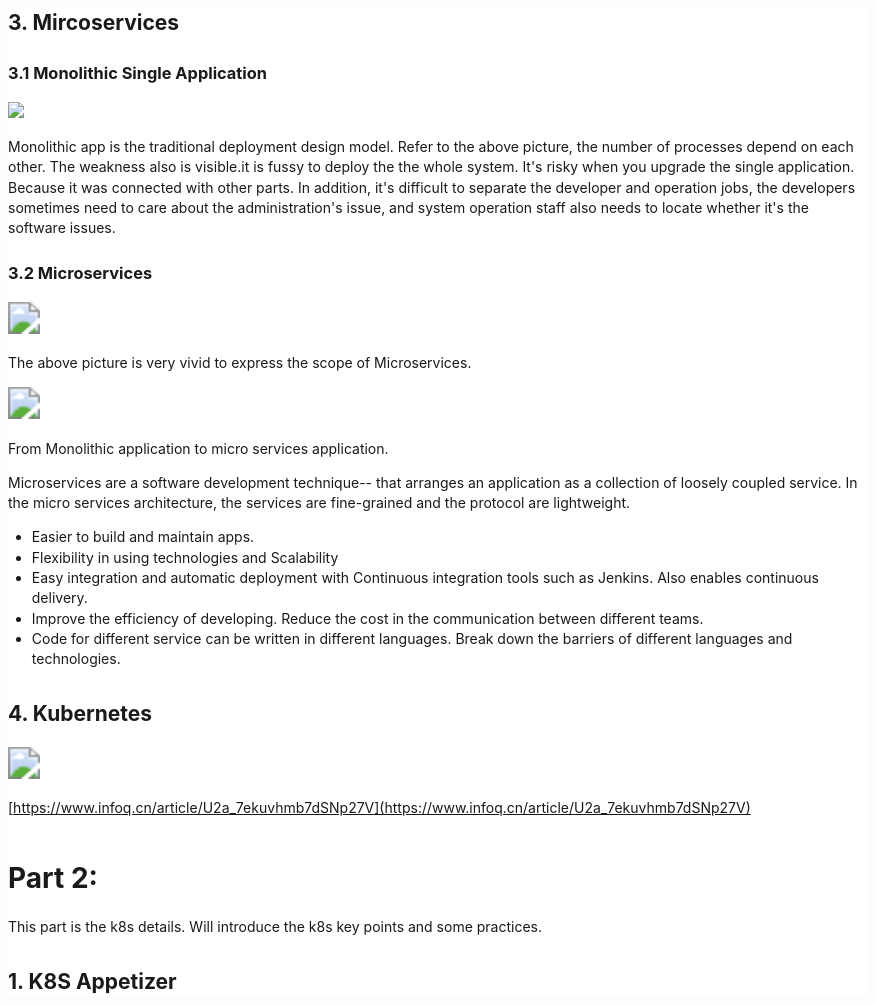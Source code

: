 ## 3. Mircoservices

### 3.1 Monolithic Single Application

<img src="https://cdn.jsdelivr.net/gh/yeliansong/github-blog-PIC/blog-images/007S8ZIlgy1gdz9039dlmj30f80lajsx.jpg" style="zoom:100%;" />

Monolithic app is the traditional deployment design model. Refer to the above picture, the number of processes depend on each other. The weakness also is visible.it is fussy to deploy the the whole system. It's risky when you upgrade the single application. Because it was connected with other parts. In addition, it's difficult to separate the developer and operation jobs, the developers sometimes need to care about the administration's issue, and system operation staff also needs to locate whether it's the software issues.

### 3.2 Microservices

<img src="https://cdn.jsdelivr.net/gh/yeliansong/github-blog-PIC/blog-images/007S8ZIlgy1gdzaf61qs1j31e40s2qj8.jpg" style="zoom:200%;" />

 The above picture is very vivid to express the scope of Microservices. 

<img src="https://cdn.jsdelivr.net/gh/yeliansong/github-blog-PIC/blog-images/007S8ZIlgy1gdzas1nrvjj30zc0fk767.jpg" style="zoom:200%;" />

From Monolithic application to micro services application.

Microservices are a software development technique-- that arranges an application as a collection of loosely coupled service. In the micro services architecture, the services are fine-grained and the protocol are lightweight.

- Easier to build and maintain apps.
- Flexibility in using technologies and Scalability
- Easy integration and automatic deployment with Continuous integration tools such as Jenkins. Also enables continuous delivery.
- Improve the efficiency of developing. Reduce the cost in the communication between different teams.
- Code for different service can be written in different languages. Break down the barriers of different languages and technologies.

## 4. Kubernetes

<img src="https://cdn.jsdelivr.net/gh/yeliansong/github-blog-PIC/blog-images/007S8ZIlgy1gdzc0dus8ej31cj0u07wj.jpg" style="zoom:200%;" />



[https://www.infoq.cn/article/U2a_7ekuvhmb7dSNp27V](https://www.infoq.cn/article/U2a_7ekuvhmb7dSNp27V)



# Part 2:

This part is the k8s details. Will introduce the k8s key points and some practices. 

## 1. K8S Appetizer
